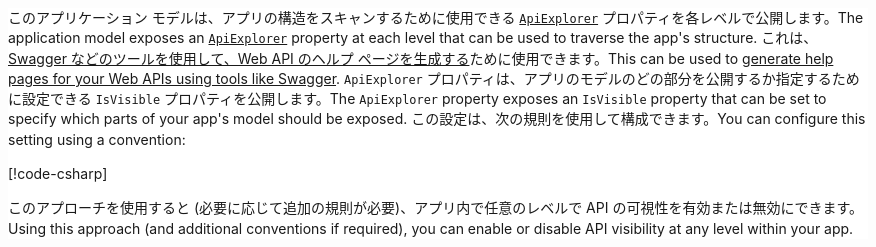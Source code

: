 <span data-ttu-id="a1b5f-221">このアプリケーション モデルは、アプリの構造をスキャンするために使用できる [`ApiExplorer`](/dotnet/api/microsoft.aspnetcore.mvc.applicationmodels.apiexplorermodel) プロパティを各レベルで公開します。</span><span class="sxs-lookup"><span data-stu-id="a1b5f-221">The application model exposes an [`ApiExplorer`](/dotnet/api/microsoft.aspnetcore.mvc.applicationmodels.apiexplorermodel) property at each level that can be used to traverse the app's structure.</span></span> <span data-ttu-id="a1b5f-222">これは、[Swagger などのツールを使用して、Web API のヘルプ ページを生成する](xref:tutorials/web-api-help-pages-using-swagger)ために使用できます。</span><span class="sxs-lookup"><span data-stu-id="a1b5f-222">This can be used to [generate help pages for your Web APIs using tools like Swagger](xref:tutorials/web-api-help-pages-using-swagger).</span></span> <span data-ttu-id="a1b5f-223">`ApiExplorer` プロパティは、アプリのモデルのどの部分を公開するか指定するために設定できる `IsVisible` プロパティを公開します。</span><span class="sxs-lookup"><span data-stu-id="a1b5f-223">The `ApiExplorer` property exposes an `IsVisible` property that can be set to specify which parts of your app's model should be exposed.</span></span> <span data-ttu-id="a1b5f-224">この設定は、次の規則を使用して構成できます。</span><span class="sxs-lookup"><span data-stu-id="a1b5f-224">You can configure this setting using a convention:</span></span>

[!code-csharp[](./application-model/sample/src/AppModelSample/Conventions/EnableApiExplorerApplicationConvention.cs)]

<span data-ttu-id="a1b5f-225">このアプローチを使用すると (必要に応じて追加の規則が必要)、アプリ内で任意のレベルで API の可視性を有効または無効にできます。</span><span class="sxs-lookup"><span data-stu-id="a1b5f-225">Using this approach (and additional conventions if required), you can enable or disable API visibility at any level within your app.</span></span> 
